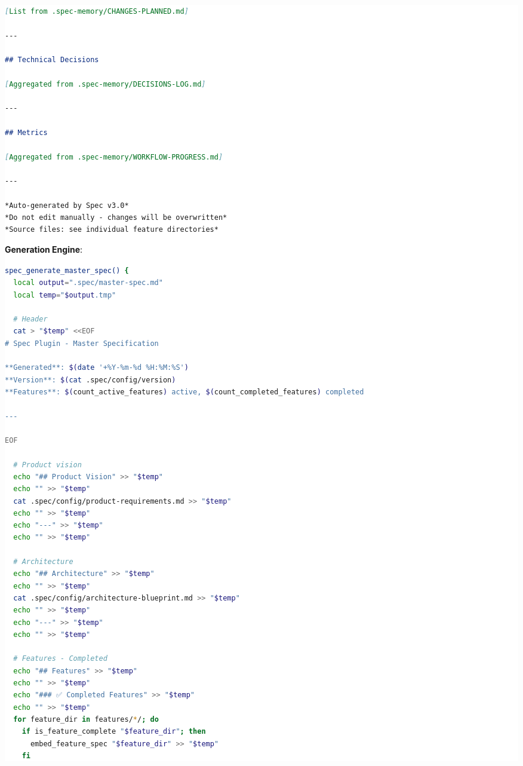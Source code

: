 ```markdown
[List from .spec-memory/CHANGES-PLANNED.md]

---

## Technical Decisions

[Aggregated from .spec-memory/DECISIONS-LOG.md]

---

## Metrics

[Aggregated from .spec-memory/WORKFLOW-PROGRESS.md]

---

*Auto-generated by Spec v3.0*
*Do not edit manually - changes will be overwritten*
*Source files: see individual feature directories*
```

**Generation Engine**:
```bash
spec_generate_master_spec() {
  local output=".spec/master-spec.md"
  local temp="$output.tmp"

  # Header
  cat > "$temp" <<EOF
# Spec Plugin - Master Specification

**Generated**: $(date '+%Y-%m-%d %H:%M:%S')
**Version**: $(cat .spec/config/version)
**Features**: $(count_active_features) active, $(count_completed_features) completed

---

EOF

  # Product vision
  echo "## Product Vision" >> "$temp"
  echo "" >> "$temp"
  cat .spec/config/product-requirements.md >> "$temp"
  echo "" >> "$temp"
  echo "---" >> "$temp"
  echo "" >> "$temp"

  # Architecture
  echo "## Architecture" >> "$temp"
  echo "" >> "$temp"
  cat .spec/config/architecture-blueprint.md >> "$temp"
  echo "" >> "$temp"
  echo "---" >> "$temp"
  echo "" >> "$temp"

  # Features - Completed
  echo "## Features" >> "$temp"
  echo "" >> "$temp"
  echo "### ✅ Completed Features" >> "$temp"
  echo "" >> "$temp"
  for feature_dir in features/*/; do
    if is_feature_complete "$feature_dir"; then
      embed_feature_spec "$feature_dir" >> "$temp"
    fi
```